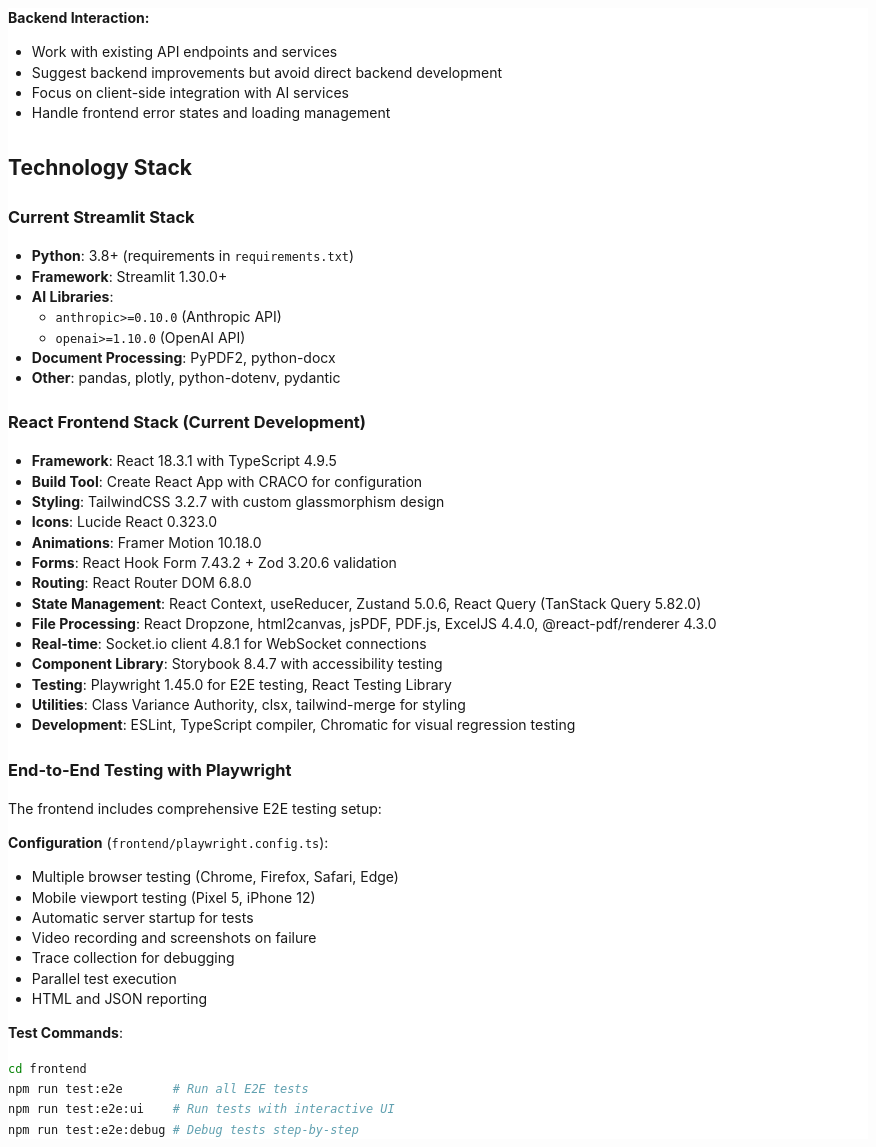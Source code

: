 **Backend Interaction:**
- Work with existing API endpoints and services
- Suggest backend improvements but avoid direct backend development
- Focus on client-side integration with AI services
- Handle frontend error states and loading management

## Technology Stack

### Current Streamlit Stack
- **Python**: 3.8+ (requirements in `requirements.txt`)
- **Framework**: Streamlit 1.30.0+
- **AI Libraries**: 
  - `anthropic>=0.10.0` (Anthropic API)
  - `openai>=1.10.0` (OpenAI API)
- **Document Processing**: PyPDF2, python-docx
- **Other**: pandas, plotly, python-dotenv, pydantic

### React Frontend Stack (Current Development)
- **Framework**: React 18.3.1 with TypeScript 4.9.5
- **Build Tool**: Create React App with CRACO for configuration
- **Styling**: TailwindCSS 3.2.7 with custom glassmorphism design
- **Icons**: Lucide React 0.323.0 
- **Animations**: Framer Motion 10.18.0
- **Forms**: React Hook Form 7.43.2 + Zod 3.20.6 validation
- **Routing**: React Router DOM 6.8.0
- **State Management**: React Context, useReducer, Zustand 5.0.6, React Query (TanStack Query 5.82.0)
- **File Processing**: React Dropzone, html2canvas, jsPDF, PDF.js, ExcelJS 4.4.0, @react-pdf/renderer 4.3.0
- **Real-time**: Socket.io client 4.8.1 for WebSocket connections
- **Component Library**: Storybook 8.4.7 with accessibility testing
- **Testing**: Playwright 1.45.0 for E2E testing, React Testing Library
- **Utilities**: Class Variance Authority, clsx, tailwind-merge for styling
- **Development**: ESLint, TypeScript compiler, Chromatic for visual regression testing

### End-to-End Testing with Playwright

The frontend includes comprehensive E2E testing setup:

**Configuration** (`frontend/playwright.config.ts`):
- Multiple browser testing (Chrome, Firefox, Safari, Edge)
- Mobile viewport testing (Pixel 5, iPhone 12)
- Automatic server startup for tests
- Video recording and screenshots on failure
- Trace collection for debugging
- Parallel test execution
- HTML and JSON reporting

**Test Commands**:
```bash
cd frontend
npm run test:e2e       # Run all E2E tests
npm run test:e2e:ui    # Run tests with interactive UI
npm run test:e2e:debug # Debug tests step-by-step
```
